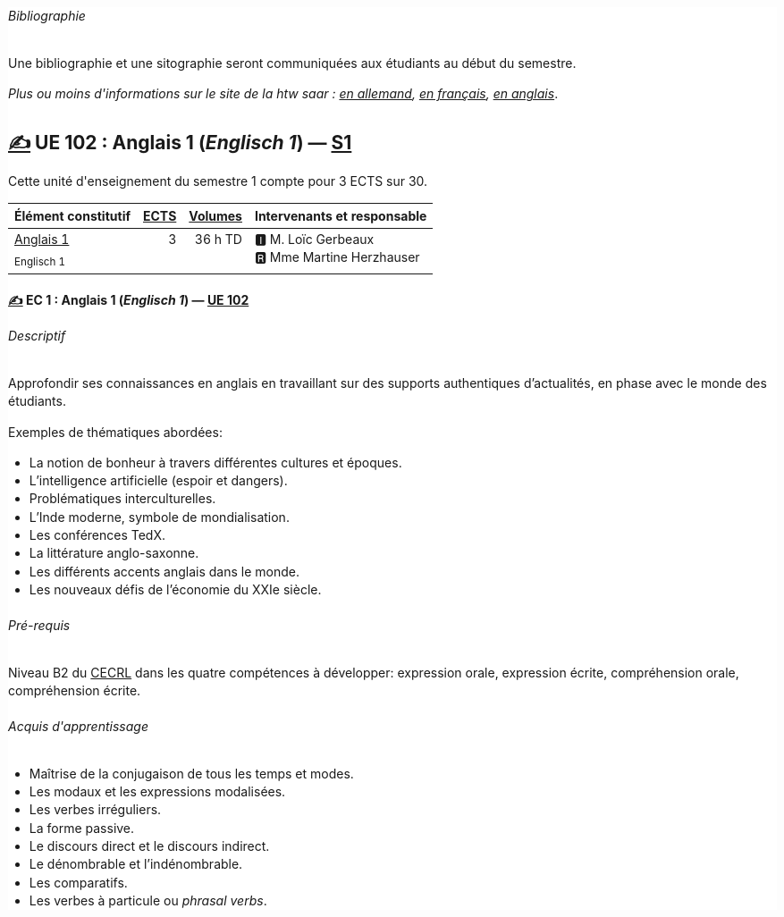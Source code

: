 
###### Bibliographie
Une bibliographie et une sitographie seront communiquées aux étudiants au début du semestre.

_Plus ou moins d'informations sur le site de la htw saar : [en allemand](http://moduldb.htwsaar.de/cgi-bin/moduldb-c?cids=DFBI-114&lang=de), [en français](http://moduldb.htwsaar.de/cgi-bin/moduldb-c?cids=DFBI-114&lang=fr), [en anglais](http://moduldb.htwsaar.de/cgi-bin/moduldb-c?cids=DFBI-114&lang=en)_.


## [✍](../../descriptions/UEs/ANGLAIS_1-fr.md) <a name="ue-anglais-1"></a>UE 102 : Anglais 1 (_Englisch 1_) — [S1](#semester-1)

Cette unité d'enseignement du semestre 1 compte pour 3 ECTS sur 30.

| Élément constitutif | [ECTS](https://fr.wikipedia.org/wiki/Système_européen_de_transfert_et_d'accumulation_de_crédits) | [Volumes](#glossary) | Intervenants et responsable |
|:--------|-----:|---:|:-------|
| [Anglais 1](#ec-anglais-1)<br><sub>Englisch 1</sub> | 3 | 36 h TD | 🅸 M. Loïc Gerbeaux<br>🆁 Mme Martine Herzhauser |

#### [✍](../../descriptions/modules/ANGLAIS_1-fr.md) <a name="ec-anglais-1"></a>EC 1 : Anglais 1 (_Englisch 1_) — [UE 102](#ue-anglais-1)

###### Descriptif
Approfondir ses connaissances en anglais en travaillant sur des supports authentiques d’actualités, en phase avec le monde des étudiants.

Exemples de thématiques abordées:

- La notion de bonheur à travers différentes cultures et époques.
- L’intelligence artificielle (espoir et dangers).
- Problématiques interculturelles.
- L’Inde moderne, symbole de mondialisation.
- Les conférences TedX.
- La littérature anglo-saxonne.
- Les différents accents anglais dans le monde.
- Les nouveaux défis de l’économie du XXIe siècle.


###### Pré-requis
Niveau B2 du [CECRL](https://fr.wikipedia.org/wiki/Cadre_européen_commun_de_référence_pour_les_langues) dans les quatre compétences à développer: expression orale, expression écrite, compréhension orale, compréhension écrite.

###### Acquis d'apprentissage
- Maîtrise de la conjugaison de tous les temps et modes.
- Les modaux et les expressions modalisées.
- Les verbes irréguliers.
- La forme passive.
- Le discours direct et le discours indirect.
- Le dénombrable et l’indénombrable.
- Les comparatifs.
- Les verbes à particule ou _phrasal verbs_.
